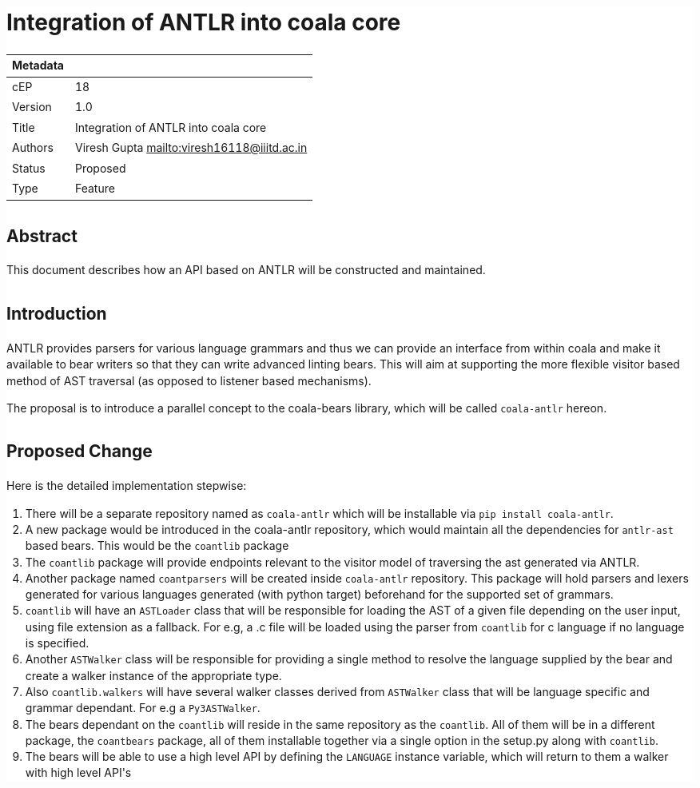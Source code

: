 # Integration of ANTLR into coala core

| Metadata |                                               |
| -------- | --------------------------------------------- |
| cEP      | 18                                            |
| Version  | 1.0                                           |
| Title    | Integration of ANTLR into coala core          |
| Authors  | Viresh Gupta <mailto:viresh16118@iiitd.ac.in> |
| Status   | Proposed                                      |
| Type     | Feature                                       |

## Abstract

This document describes how an API based on ANTLR will be constructed and
maintained.

## Introduction

ANTLR provides parsers for various language grammars and thus we can provide
an interface from within coala and make it available to bear writers so that
they can write advanced linting bears. This will aim at supporting the more
flexible visitor based method of AST traversal (as opposed to listener based
mechanisms).

The proposal is to introduce a parallel concept to the coala-bears library,
which will be called `coala-antlr` hereon.

## Proposed Change

Here is the detailed implementation stepwise:

1. There will be a separate repository named as `coala-antlr` which will
   be installable via `pip install coala-antlr`.
2. A new package would be introduced in the coala-antlr repository,
   which would maintain all the dependencies for `antlr-ast` based
   bears. This would be the `coantlib` package
3. The `coantlib` package will provide endpoints relevant to the
   visitor model of traversing the ast generated via ANTLR.
4. Another package named `coantparsers` will be created inside
   `coala-antlr` repository. This package will hold parsers and lexers
   generated for various languages generated (with python target) beforehand
   for the supported set of grammars.
5. `coantlib` will have an `ASTLoader` class that will be responsible
   for loading the AST of a given file depending on the user input, using file
   extension as a fallback.
   For e.g, a .c file will be loaded using the parser from
   `coantlib` for c language if no language is specified.
6. Another `ASTWalker` class will be responsible for providing a single method
   to resolve the language supplied by the bear and create a walker instance
   of the appropriate type.
7. Also `coantlib.walkers` will have several walker classes derived from
   `ASTWalker` class that will be language specific and grammar dependant.
   For e.g a `Py3ASTWalker`.
8. The bears dependant on the `coantlib` will reside in the same repository as
   the `coantlib`. All of them will be in a different package, the `coantbears`
   package, all of them installable together via a single option in the
   setup.py along with `coantlib`.
9. The bears will be able to use a high level API by defining the `LANGUAGE`
   instance variable, which will return to them a walker with high level API's